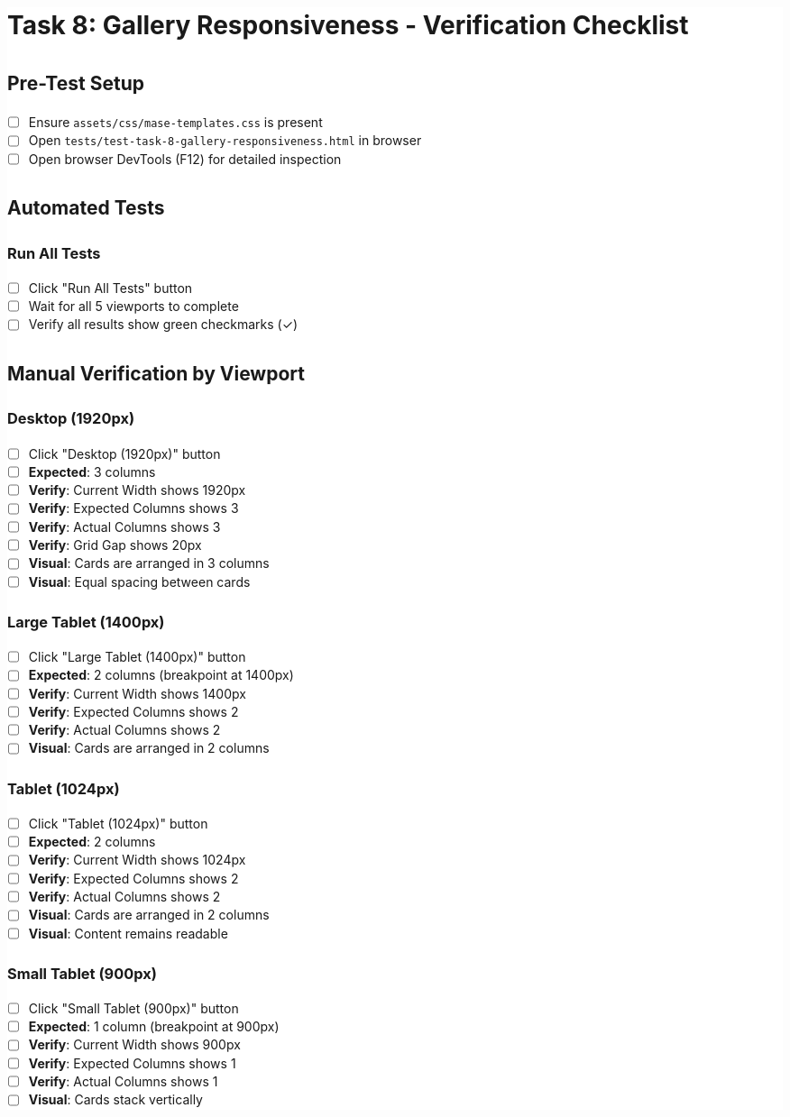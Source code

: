 # Task 8: Gallery Responsiveness - Verification Checklist

## Pre-Test Setup

- [ ] Ensure `assets/css/mase-templates.css` is present
- [ ] Open `tests/test-task-8-gallery-responsiveness.html` in browser
- [ ] Open browser DevTools (F12) for detailed inspection

## Automated Tests

### Run All Tests
- [ ] Click "Run All Tests" button
- [ ] Wait for all 5 viewports to complete
- [ ] Verify all results show green checkmarks (✓)

## Manual Verification by Viewport

### Desktop (1920px)
- [ ] Click "Desktop (1920px)" button
- [ ] **Expected**: 3 columns
- [ ] **Verify**: Current Width shows 1920px
- [ ] **Verify**: Expected Columns shows 3
- [ ] **Verify**: Actual Columns shows 3
- [ ] **Verify**: Grid Gap shows 20px
- [ ] **Visual**: Cards are arranged in 3 columns
- [ ] **Visual**: Equal spacing between cards

### Large Tablet (1400px)
- [ ] Click "Large Tablet (1400px)" button
- [ ] **Expected**: 2 columns (breakpoint at 1400px)
- [ ] **Verify**: Current Width shows 1400px
- [ ] **Verify**: Expected Columns shows 2
- [ ] **Verify**: Actual Columns shows 2
- [ ] **Visual**: Cards are arranged in 2 columns

### Tablet (1024px)
- [ ] Click "Tablet (1024px)" button
- [ ] **Expected**: 2 columns
- [ ] **Verify**: Current Width shows 1024px
- [ ] **Verify**: Expected Columns shows 2
- [ ] **Verify**: Actual Columns shows 2
- [ ] **Visual**: Cards are arranged in 2 columns
- [ ] **Visual**: Content remains readable

### Small Tablet (900px)
- [ ] Click "Small Tablet (900px)" button
- [ ] **Expected**: 1 column (breakpoint at 900px)
- [ ] **Verify**: Current Width shows 900px
- [ ] **Verify**: Expected Columns shows 1
- [ ] **Verify**: Actual Columns shows 1
- [ ] **Visual**: Cards stack vertically
